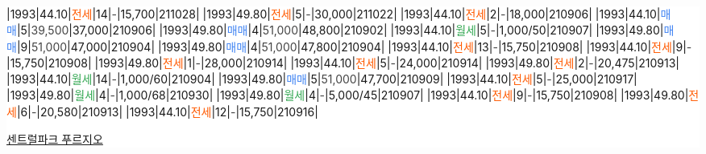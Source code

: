 |1993|44.10|<span style="color:#ff5a00">전세</span>|14|<span style="color:#444444">-</span>|15,700|211028|
|1993|49.80|<span style="color:#ff5a00">전세</span>|5|<span style="color:#444444">-</span>|30,000|211022|
|1993|44.10|<span style="color:#ff5a00">전세</span>|2|<span style="color:#444444">-</span>|18,000|210906|
|1993|44.10|<span style="color:#4285f3">매매</span>|5|<span style="color:#444444">39,500</span>|37,000|210906|
|1993|49.80|<span style="color:#4285f3">매매</span>|4|<span style="color:#444444">51,000</span>|48,800|210902|
|1993|44.10|<span style="color:#34a853">월세</span>|5|<span style="color:#444444">-</span>|1,000/50|210907|
|1993|49.80|<span style="color:#4285f3">매매</span>|9|<span style="color:#444444">51,000</span>|47,000|210904|
|1993|49.80|<span style="color:#4285f3">매매</span>|4|<span style="color:#444444">51,000</span>|47,800|210904|
|1993|44.10|<span style="color:#ff5a00">전세</span>|13|<span style="color:#444444">-</span>|15,750|210908|
|1993|44.10|<span style="color:#ff5a00">전세</span>|9|<span style="color:#444444">-</span>|15,750|210908|
|1993|49.80|<span style="color:#ff5a00">전세</span>|1|<span style="color:#444444">-</span>|28,000|210914|
|1993|44.10|<span style="color:#ff5a00">전세</span>|5|<span style="color:#444444">-</span>|24,000|210914|
|1993|49.80|<span style="color:#ff5a00">전세</span>|2|<span style="color:#444444">-</span>|20,475|210913|
|1993|44.10|<span style="color:#34a853">월세</span>|14|<span style="color:#444444">-</span>|1,000/60|210904|
|1993|49.80|<span style="color:#4285f3">매매</span>|5|<span style="color:#444444">51,000</span>|47,700|210909|
|1993|44.10|<span style="color:#ff5a00">전세</span>|5|<span style="color:#444444">-</span>|25,000|210917|
|1993|49.80|<span style="color:#34a853">월세</span>|4|<span style="color:#444444">-</span>|1,000/68|210930|
|1993|49.80|<span style="color:#34a853">월세</span>|4|<span style="color:#444444">-</span>|5,000/45|210907|
|1993|44.10|<span style="color:#ff5a00">전세</span>|9|<span style="color:#444444">-</span>|15,750|210908|
|1993|49.80|<span style="color:#ff5a00">전세</span>|6|<span style="color:#444444">-</span>|20,580|210913|
|1993|44.10|<span style="color:#ff5a00">전세</span>|12|<span style="color:#444444">-</span>|15,750|210916|


<script async src="//pagead2.googlesyndication.com/pagead/js/adsbygoogle.js"></script>

<ins class="adsbygoogle"
     style="display:block"
     data-ad-client="ca-pub-2446590836940007"
     data-ad-slot="1659523306"
     data-ad-format="auto"
     data-full-width-responsive="true"></ins>
<script>
(adsbygoogle = window.adsbygoogle || []).push({});
</script>


[센트럴파크 푸르지오](https://search.naver.com/search.naver?query=%EA%B2%BD%EA%B8%B0%EB%8F%84+%EB%B6%80%EC%B2%9C%EC%8B%9C+%EC%A4%91%EB%8F%99+%EC%84%BC%ED%8A%B8%EB%9F%B4%ED%8C%8C%ED%81%AC+%ED%91%B8%EB%A5%B4%EC%A7%80%EC%98%A4)
